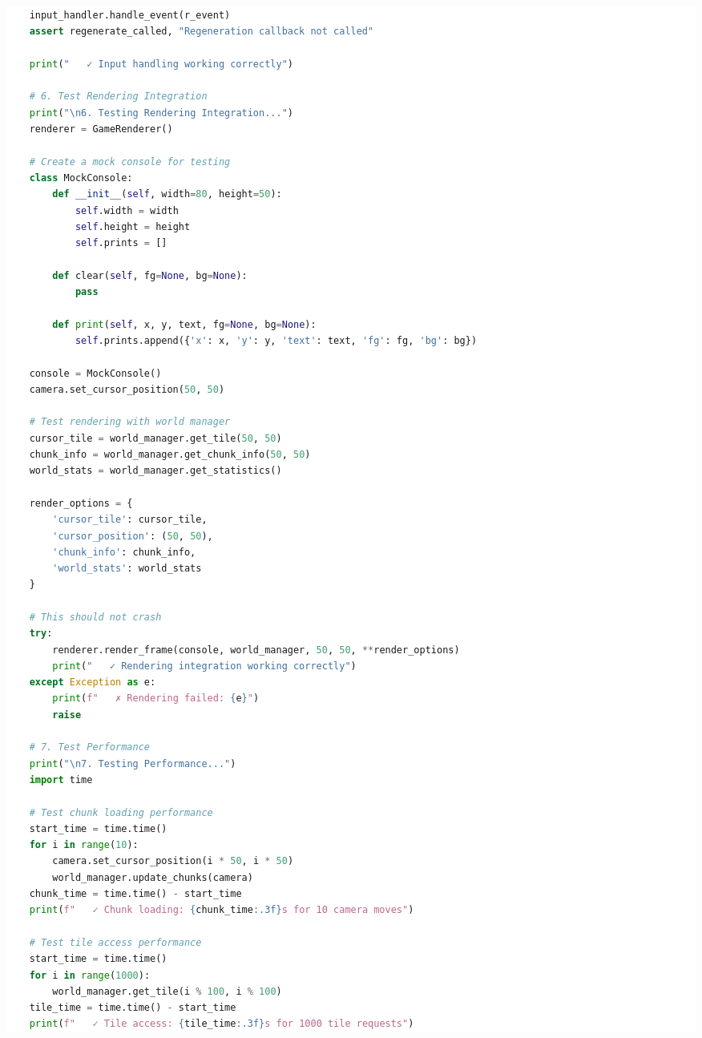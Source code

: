 ```python
    input_handler.handle_event(r_event)
    assert regenerate_called, "Regeneration callback not called"
    
    print("   ✓ Input handling working correctly")
    
    # 6. Test Rendering Integration
    print("\n6. Testing Rendering Integration...")
    renderer = GameRenderer()
    
    # Create a mock console for testing
    class MockConsole:
        def __init__(self, width=80, height=50):
            self.width = width
            self.height = height
            self.prints = []
        
        def clear(self, fg=None, bg=None):
            pass
        
        def print(self, x, y, text, fg=None, bg=None):
            self.prints.append({'x': x, 'y': y, 'text': text, 'fg': fg, 'bg': bg})
    
    console = MockConsole()
    camera.set_cursor_position(50, 50)
    
    # Test rendering with world manager
    cursor_tile = world_manager.get_tile(50, 50)
    chunk_info = world_manager.get_chunk_info(50, 50)
    world_stats = world_manager.get_statistics()
    
    render_options = {
        'cursor_tile': cursor_tile,
        'cursor_position': (50, 50),
        'chunk_info': chunk_info,
        'world_stats': world_stats
    }
    
    # This should not crash
    try:
        renderer.render_frame(console, world_manager, 50, 50, **render_options)
        print("   ✓ Rendering integration working correctly")
    except Exception as e:
        print(f"   ✗ Rendering failed: {e}")
        raise
    
    # 7. Test Performance
    print("\n7. Testing Performance...")
    import time
    
    # Test chunk loading performance
    start_time = time.time()
    for i in range(10):
        camera.set_cursor_position(i * 50, i * 50)
        world_manager.update_chunks(camera)
    chunk_time = time.time() - start_time
    print(f"   ✓ Chunk loading: {chunk_time:.3f}s for 10 camera moves")
    
    # Test tile access performance
    start_time = time.time()
    for i in range(1000):
        world_manager.get_tile(i % 100, i % 100)
    tile_time = time.time() - start_time
    print(f"   ✓ Tile access: {tile_time:.3f}s for 1000 tile requests")
```